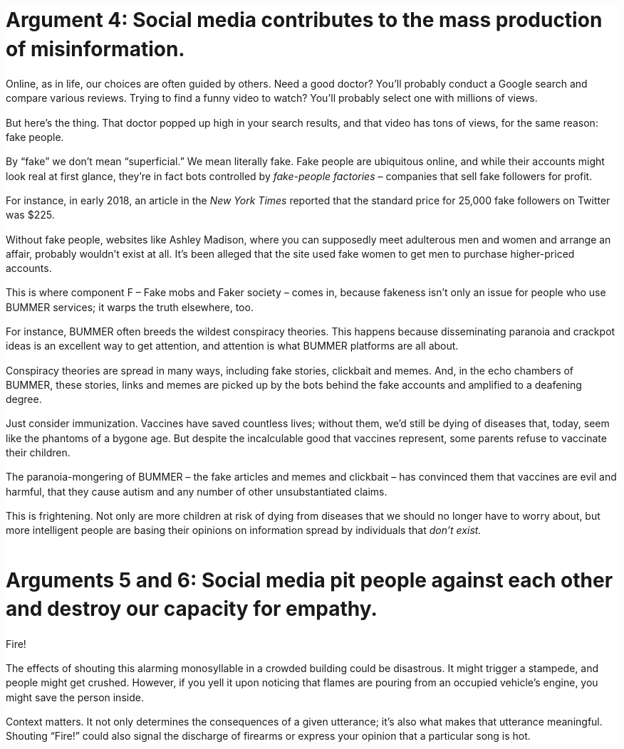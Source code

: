 # Argument 4: Social media contributes to the mass production of misinformation.

Online, as in life, our choices are often guided by others. Need a good doctor? You’ll probably conduct a Google search and compare various reviews. Trying to find a funny video to watch? You’ll probably select one with millions of views.

But here’s the thing. That doctor popped up high in your search results, and that video has tons of views, for the same reason: fake people.

By “fake” we don’t mean “superficial.” We mean literally fake. Fake people are ubiquitous online, and while their accounts might look real at first glance, they’re in fact bots controlled by *fake-people factories* – companies that sell fake followers for profit.

For instance, in early 2018, an article in the *New York Times* reported that the standard price for 25,000 fake followers on Twitter was $225.

Without fake people, websites like Ashley Madison, where you can supposedly meet adulterous men and women and arrange an affair, probably wouldn’t exist at all. It’s been alleged that the site used fake women to get men to purchase higher-priced accounts.

This is where component F – Fake mobs and Faker society – comes in, because fakeness isn’t only an issue for people who use BUMMER services; it warps the truth elsewhere, too.

For instance, BUMMER often breeds the wildest conspiracy theories. This happens because disseminating paranoia and crackpot ideas is an excellent way to get attention, and attention is what BUMMER platforms are all about.

Conspiracy theories are spread in many ways, including fake stories, clickbait and memes. And, in the echo chambers of BUMMER, these stories, links and memes are picked up by the bots behind the fake accounts and amplified to a deafening degree.

Just consider immunization. Vaccines have saved countless lives; without them, we’d still be dying of diseases that, today, seem like the phantoms of a bygone age. But despite the incalculable good that vaccines represent, some parents refuse to vaccinate their children.

The paranoia-mongering of BUMMER – the fake articles and memes and clickbait – has convinced them that vaccines are evil and harmful, that they cause autism and any number of other unsubstantiated claims.

This is frightening. Not only are more children at risk of dying from diseases that we should no longer have to worry about, but more intelligent people are basing their opinions on information spread by individuals that *don’t exist.*

# Arguments 5 and 6: Social media pit people against each other and destroy our capacity for empathy.

Fire!

The effects of shouting this alarming monosyllable in a crowded building could be disastrous. It might trigger a stampede, and people might get crushed. However, if you yell it upon noticing that flames are pouring from an occupied vehicle’s engine, you might save the person inside.

Context matters. It not only determines the consequences of a given utterance; it’s also what makes that utterance meaningful. Shouting “Fire!” could also signal the discharge of firearms or express your opinion that a particular song is hot.
